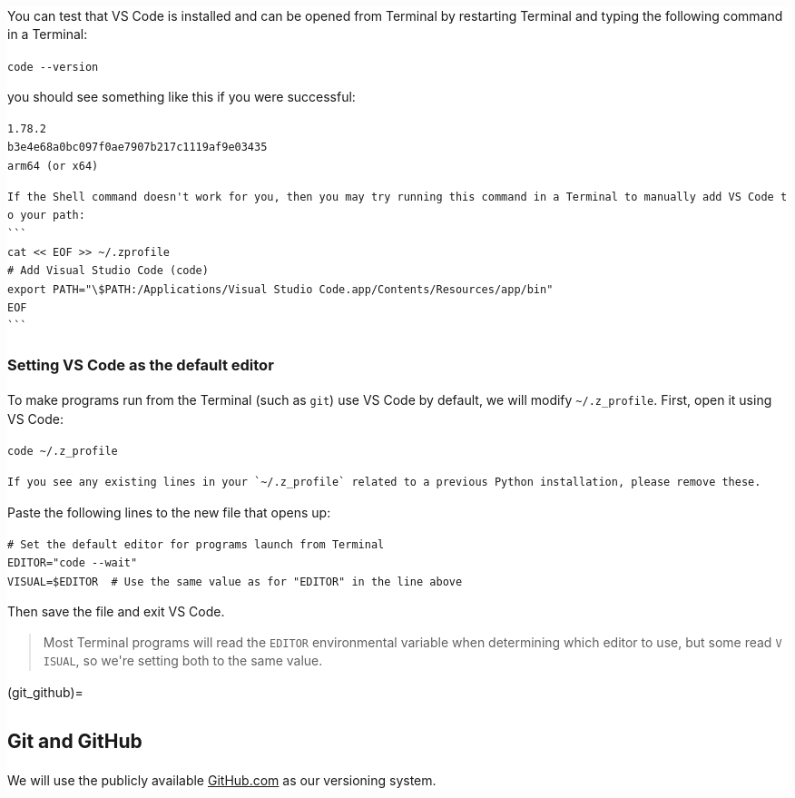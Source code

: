 You can test that VS Code is installed and can be opened from Terminal by restarting Terminal and typing the following command in a Terminal:

```
code --version
```

you should see something like this if you were successful:

```
1.78.2
b3e4e68a0bc097f0ae7907b217c1119af9e03435
arm64 (or x64)
```

````{tip}
If the Shell command doesn't work for you, then you may try running this command in a Terminal to manually add VS Code to your path:
```
cat << EOF >> ~/.zprofile
# Add Visual Studio Code (code)
export PATH="\$PATH:/Applications/Visual Studio Code.app/Contents/Resources/app/bin"
EOF
```
````

### Setting VS Code as the default editor

To make programs run from the Terminal (such as `git`) use VS Code by default, we will modify `~/.z_profile`. First, open it using VS Code:

```
code ~/.z_profile
```

```{note}
If you see any existing lines in your `~/.z_profile` related to a previous Python installation, please remove these.
```

Paste the following lines to the new file that opens up:

```
# Set the default editor for programs launch from Terminal
EDITOR="code --wait"
VISUAL=$EDITOR  # Use the same value as for "EDITOR" in the line above
```

Then save the file and exit VS Code.

> Most Terminal programs will read the `EDITOR` environmental variable when determining which editor to use, but some read `VISUAL`, so we're setting both to the same value.


(git_github)=
## Git and GitHub

We will use the publicly available [GitHub.com](https://github.com/) as our versioning system.
